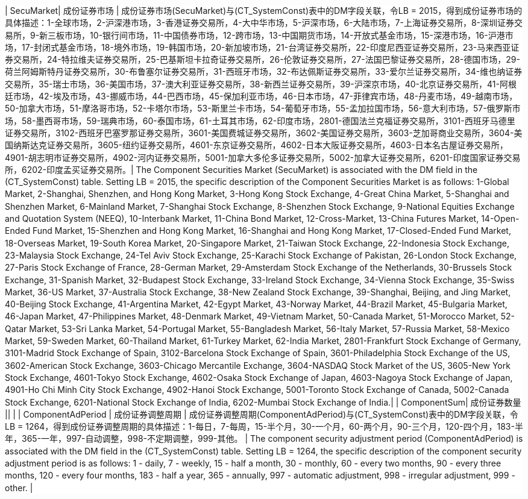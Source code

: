 | SecuMarket| 成份证券市场 | 成份证券市场(SecuMarket)与(CT_SystemConst)表中的DM字段关联，令LB = 2015，得到成份证券市场的具体描述：1-全球市场，2-沪深港市场，3-香港证券交易所，4-大中华市场，5-沪深市场，6-大陆市场，7-上海证券交易所，8-深圳证券交易所，9-新三板市场，10-银行间市场，11-中国债券市场，12-跨市场，13-中国期货市场，14-开放式基金市场，15-深港市场，16-沪港市场，17-封闭式基金市场，18-境外市场，19-韩国市场，20-新加坡市场，21-台湾证券交易所，22-印度尼西亚证券交易所，23-马来西亚证券交易所，24-特拉维夫证券交易所，25-巴基斯坦卡拉奇证券交易所，26-伦敦证券交易所，27-法国巴黎证券交易所，28-德国市场，29-荷兰阿姆斯特丹证券交易所，30-布鲁塞尔证券交易所，31-西班牙市场，32-布达佩斯证券交易所，33-爱尔兰证券交易所，34-维也纳证券交易所，35-瑞士市场，36-美国市场，37-澳大利亚证券交易所，38-新西兰证券交易所，39-沪深京市场，40-北京证券交易所，41-阿根廷市场，42-埃及市场，43-挪威市场，44-巴西市场，45-保加利亚市场，46-日本市场，47-菲律宾市场，48-丹麦市场，49-越南市场，50-加拿大市场，51-摩洛哥市场，52-卡塔尔市场，53-斯里兰卡市场，54-葡萄牙市场，55-孟加拉国市场，56-意大利市场，57-俄罗斯市场，58-墨西哥市场，59-瑞典市场，60-泰国市场，61-土耳其市场，62-印度市场，2801-德国法兰克福证券交易所，3101-西班牙马德里证券交易所，3102-西班牙巴塞罗那证券交易所，3601-美国费城证券交易所，3602-美国证券交易所，3603-芝加哥商业交易所，3604-美国纳斯达克证券交易所，3605-纽约证券交易所，4601-东京证券交易所，4602-日本大阪证券交易所，4603-日本名古屋证券交易所，4901-胡志明市证券交易所，4902-河内证券交易所，5001-加拿大多伦多证券交易所，5002-加拿大证券交易所，6201-印度国家证券交易所，6202-印度孟买证券交易所。| The Component Securities Market (SecuMarket) is associated with the DM field in the (CT_SystemConst) table. Setting LB = 2015, the specific description of the Component Securities Market is as follows: 1-Global Market, 2-Shanghai, Shenzhen, and Hong Kong Market, 3-Hong Kong Stock Exchange, 4-Great China Market, 5-Shanghai and Shenzhen Market, 6-Mainland Market, 7-Shanghai Stock Exchange, 8-Shenzhen Stock Exchange, 9-National Equities Exchange and Quotation System (NEEQ), 10-Interbank Market, 11-China Bond Market, 12-Cross-Market, 13-China Futures Market, 14-Open-Ended Fund Market, 15-Shenzhen and Hong Kong Market, 16-Shanghai and Hong Kong Market, 17-Closed-Ended Fund Market, 18-Overseas Market, 19-South Korea Market, 20-Singapore Market, 21-Taiwan Stock Exchange, 22-Indonesia Stock Exchange, 23-Malaysia Stock Exchange, 24-Tel Aviv Stock Exchange, 25-Karachi Stock Exchange of Pakistan, 26-London Stock Exchange, 27-Paris Stock Exchange of France, 28-German Market, 29-Amsterdam Stock Exchange of the Netherlands, 30-Brussels Stock Exchange, 31-Spanish Market, 32-Budapest Stock Exchange, 33-Ireland Stock Exchange, 34-Vienna Stock Exchange, 35-Swiss Market, 36-US Market, 37-Australia Stock Exchange, 38-New Zealand Stock Exchange, 39-Shanghai, Beijing, and Jing Market, 40-Beijing Stock Exchange, 41-Argentina Market, 42-Egypt Market, 43-Norway Market, 44-Brazil Market, 45-Bulgaria Market, 46-Japan Market, 47-Philippines Market, 48-Denmark Market, 49-Vietnam Market, 50-Canada Market, 51-Morocco Market, 52-Qatar Market, 53-Sri Lanka Market, 54-Portugal Market, 55-Bangladesh Market, 56-Italy Market, 57-Russia Market, 58-Mexico Market, 59-Sweden Market, 60-Thailand Market, 61-Turkey Market, 62-India Market, 2801-Frankfurt Stock Exchange of Germany, 3101-Madrid Stock Exchange of Spain, 3102-Barcelona Stock Exchange of Spain, 3601-Philadelphia Stock Exchange of the US, 3602-American Stock Exchange, 3603-Chicago Mercantile Exchange, 3604-NASDAQ Stock Market of the US, 3605-New York Stock Exchange, 4601-Tokyo Stock Exchange, 4602-Osaka Stock Exchange of Japan, 4603-Nagoya Stock Exchange of Japan, 4901-Ho Chi Minh City Stock Exchange, 4902-Hanoi Stock Exchange, 5001-Toronto Stock Exchange of Canada, 5002-Canada Stock Exchange, 6201-National Stock Exchange of India, 6202-Mumbai Stock Exchange of India.|
| ComponentSum| 成份证券数量 || |
| ComponentAdPeriod | 成份证券调整周期 | 成份证券调整周期(ComponentAdPeriod)与(CT_SystemConst)表中的DM字段关联，令LB = 1264，得到成份证券调整周期的具体描述：1-每日，7-每周，15-半个月，30-一个月，60-两个月，90-三个月，120-四个月，183-半年，365-一年，997-自动调整，998-不定期调整，999-其他。 | The component security adjustment period (ComponentAdPeriod) is associated with the DM field in the (CT_SystemConst) table. Setting LB = 1264, the specific description of the component security adjustment period is as follows: 1 - daily, 7 - weekly, 15 - half a month, 30 - monthly, 60 - every two months, 90 - every three months, 120 - every four months, 183 - half a year, 365 - annually, 997 - automatic adjustment, 998 - irregular adjustment, 999 - other. |
